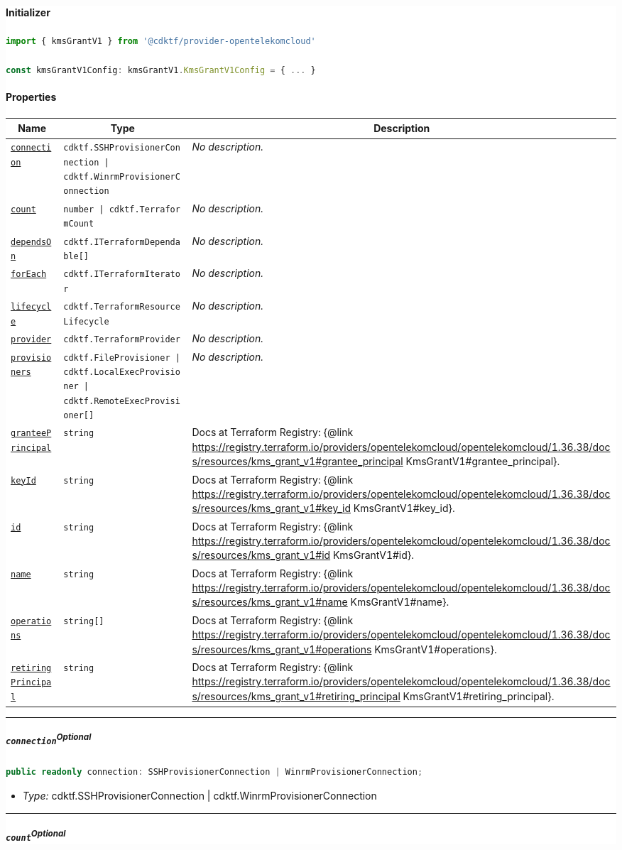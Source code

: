 #### Initializer <a name="Initializer" id="@cdktf/provider-opentelekomcloud.kmsGrantV1.KmsGrantV1Config.Initializer"></a>

```typescript
import { kmsGrantV1 } from '@cdktf/provider-opentelekomcloud'

const kmsGrantV1Config: kmsGrantV1.KmsGrantV1Config = { ... }
```

#### Properties <a name="Properties" id="Properties"></a>

| **Name** | **Type** | **Description** |
| --- | --- | --- |
| <code><a href="#@cdktf/provider-opentelekomcloud.kmsGrantV1.KmsGrantV1Config.property.connection">connection</a></code> | <code>cdktf.SSHProvisionerConnection \| cdktf.WinrmProvisionerConnection</code> | *No description.* |
| <code><a href="#@cdktf/provider-opentelekomcloud.kmsGrantV1.KmsGrantV1Config.property.count">count</a></code> | <code>number \| cdktf.TerraformCount</code> | *No description.* |
| <code><a href="#@cdktf/provider-opentelekomcloud.kmsGrantV1.KmsGrantV1Config.property.dependsOn">dependsOn</a></code> | <code>cdktf.ITerraformDependable[]</code> | *No description.* |
| <code><a href="#@cdktf/provider-opentelekomcloud.kmsGrantV1.KmsGrantV1Config.property.forEach">forEach</a></code> | <code>cdktf.ITerraformIterator</code> | *No description.* |
| <code><a href="#@cdktf/provider-opentelekomcloud.kmsGrantV1.KmsGrantV1Config.property.lifecycle">lifecycle</a></code> | <code>cdktf.TerraformResourceLifecycle</code> | *No description.* |
| <code><a href="#@cdktf/provider-opentelekomcloud.kmsGrantV1.KmsGrantV1Config.property.provider">provider</a></code> | <code>cdktf.TerraformProvider</code> | *No description.* |
| <code><a href="#@cdktf/provider-opentelekomcloud.kmsGrantV1.KmsGrantV1Config.property.provisioners">provisioners</a></code> | <code>cdktf.FileProvisioner \| cdktf.LocalExecProvisioner \| cdktf.RemoteExecProvisioner[]</code> | *No description.* |
| <code><a href="#@cdktf/provider-opentelekomcloud.kmsGrantV1.KmsGrantV1Config.property.granteePrincipal">granteePrincipal</a></code> | <code>string</code> | Docs at Terraform Registry: {@link https://registry.terraform.io/providers/opentelekomcloud/opentelekomcloud/1.36.38/docs/resources/kms_grant_v1#grantee_principal KmsGrantV1#grantee_principal}. |
| <code><a href="#@cdktf/provider-opentelekomcloud.kmsGrantV1.KmsGrantV1Config.property.keyId">keyId</a></code> | <code>string</code> | Docs at Terraform Registry: {@link https://registry.terraform.io/providers/opentelekomcloud/opentelekomcloud/1.36.38/docs/resources/kms_grant_v1#key_id KmsGrantV1#key_id}. |
| <code><a href="#@cdktf/provider-opentelekomcloud.kmsGrantV1.KmsGrantV1Config.property.id">id</a></code> | <code>string</code> | Docs at Terraform Registry: {@link https://registry.terraform.io/providers/opentelekomcloud/opentelekomcloud/1.36.38/docs/resources/kms_grant_v1#id KmsGrantV1#id}. |
| <code><a href="#@cdktf/provider-opentelekomcloud.kmsGrantV1.KmsGrantV1Config.property.name">name</a></code> | <code>string</code> | Docs at Terraform Registry: {@link https://registry.terraform.io/providers/opentelekomcloud/opentelekomcloud/1.36.38/docs/resources/kms_grant_v1#name KmsGrantV1#name}. |
| <code><a href="#@cdktf/provider-opentelekomcloud.kmsGrantV1.KmsGrantV1Config.property.operations">operations</a></code> | <code>string[]</code> | Docs at Terraform Registry: {@link https://registry.terraform.io/providers/opentelekomcloud/opentelekomcloud/1.36.38/docs/resources/kms_grant_v1#operations KmsGrantV1#operations}. |
| <code><a href="#@cdktf/provider-opentelekomcloud.kmsGrantV1.KmsGrantV1Config.property.retiringPrincipal">retiringPrincipal</a></code> | <code>string</code> | Docs at Terraform Registry: {@link https://registry.terraform.io/providers/opentelekomcloud/opentelekomcloud/1.36.38/docs/resources/kms_grant_v1#retiring_principal KmsGrantV1#retiring_principal}. |

---

##### `connection`<sup>Optional</sup> <a name="connection" id="@cdktf/provider-opentelekomcloud.kmsGrantV1.KmsGrantV1Config.property.connection"></a>

```typescript
public readonly connection: SSHProvisionerConnection | WinrmProvisionerConnection;
```

- *Type:* cdktf.SSHProvisionerConnection | cdktf.WinrmProvisionerConnection

---

##### `count`<sup>Optional</sup> <a name="count" id="@cdktf/provider-opentelekomcloud.kmsGrantV1.KmsGrantV1Config.property.count"></a>
